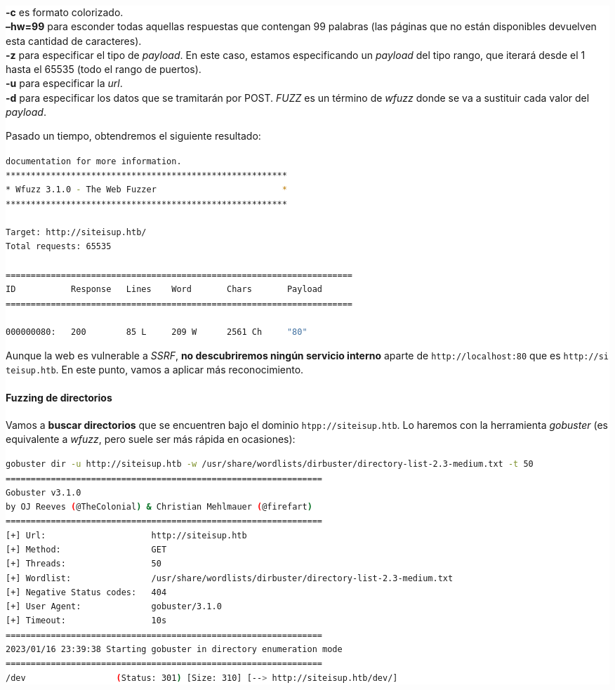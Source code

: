 **-c** es formato colorizado.  
**–hw=99** para esconder todas aquellas respuestas que contengan 99 palabras (las páginas que no están disponibles devuelven esta cantidad de caracteres).  
**-z** para especificar el tipo de *payload*. En este caso, estamos especificando un *payload* del tipo rango, que iterará desde el 1 hasta el 65535 (todo el rango de puertos).  
**-u** para especificar la _url_.  
**-d** para especificar los datos que se tramitarán por POST. _FUZZ_ es un término de _wfuzz_ donde se va a sustituir cada valor del *payload*.

Pasado un tiempo, obtendremos el siguiente resultado:

```bash
documentation for more information.
********************************************************
* Wfuzz 3.1.0 - The Web Fuzzer                         *
********************************************************

Target: http://siteisup.htb/
Total requests: 65535

=====================================================================
ID           Response   Lines    Word       Chars       Payload                                                                                                                   
=====================================================================

000000080:   200        85 L     209 W      2561 Ch     "80" 
```

Aunque la web es vulnerable a *SSRF*, **no descubriremos ningún servicio interno** aparte de `http://localhost:80` que es `http://siteisup.htb`. En este punto, vamos a aplicar más reconocimiento. 

#### Fuzzing de directorios 

Vamos a **buscar directorios** que se encuentren bajo el dominio `htpp://siteisup.htb`. Lo haremos con la herramienta *gobuster* (es equivalente a *wfuzz*, pero suele ser más rápida en ocasiones):

```bash
gobuster dir -u http://siteisup.htb -w /usr/share/wordlists/dirbuster/directory-list-2.3-medium.txt -t 50
===============================================================
Gobuster v3.1.0
by OJ Reeves (@TheColonial) & Christian Mehlmauer (@firefart)
===============================================================
[+] Url:                     http://siteisup.htb
[+] Method:                  GET
[+] Threads:                 50
[+] Wordlist:                /usr/share/wordlists/dirbuster/directory-list-2.3-medium.txt
[+] Negative Status codes:   404
[+] User Agent:              gobuster/3.1.0
[+] Timeout:                 10s
===============================================================
2023/01/16 23:39:38 Starting gobuster in directory enumeration mode
===============================================================
/dev                  (Status: 301) [Size: 310] [--> http://siteisup.htb/dev/]
```
